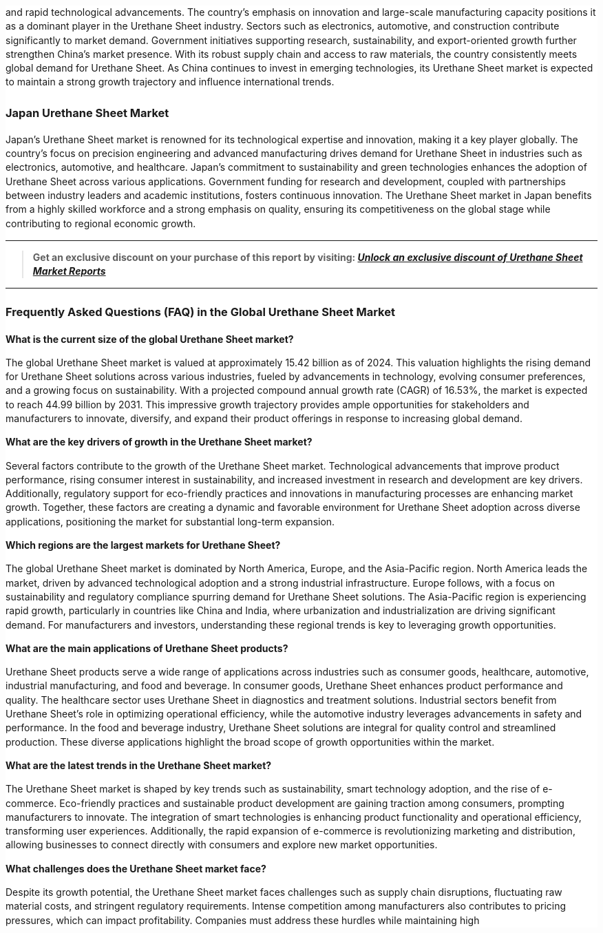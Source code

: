 and rapid technological advancements. The country&rsquo;s emphasis on innovation and large-scale manufacturing capacity positions it as a dominant player in the Urethane Sheet industry. Sectors such as electronics, automotive, and construction contribute significantly to market demand. Government initiatives supporting research, sustainability, and export-oriented growth further strengthen China&rsquo;s market presence. With its robust supply chain and access to raw materials, the country consistently meets global demand for Urethane Sheet. As China continues to invest in emerging technologies, its Urethane Sheet market is expected to maintain a strong growth trajectory and influence international trends.</p><h3>Japan Urethane Sheet Market</h3><p>Japan&rsquo;s Urethane Sheet market is renowned for its technological expertise and innovation, making it a key player globally. The country&rsquo;s focus on precision engineering and advanced manufacturing drives demand for Urethane Sheet in industries such as electronics, automotive, and healthcare. Japan&rsquo;s commitment to sustainability and green technologies enhances the adoption of Urethane Sheet across various applications. Government funding for research and development, coupled with partnerships between industry leaders and academic institutions, fosters continuous innovation. The Urethane Sheet market in Japan benefits from a highly skilled workforce and a strong emphasis on quality, ensuring its competitiveness on the global stage while contributing to regional economic growth.</p><hr /><blockquote><p><strong>Get an exclusive discount on your purchase of this report by visiting: <em><a href="://marketresearchpulse.com/ask-for-discount/46443?utm_source=Github&amp;utm_medium=022">Unlock an exclusive discount of Urethane Sheet Market Reports</a></em>&nbsp;</strong></p></blockquote><hr /><h3>Frequently Asked Questions (FAQ) in the Global Urethane Sheet Market</h3><p><strong>What is the current size of the global Urethane Sheet market?</strong></p><p>The global Urethane Sheet market is valued at approximately 15.42 billion as of 2024. This valuation highlights the rising demand for Urethane Sheet solutions across various industries, fueled by advancements in technology, evolving consumer preferences, and a growing focus on sustainability. With a projected compound annual growth rate (CAGR) of 16.53%, the market is expected to reach 44.99 billion by 2031. This impressive growth trajectory provides ample opportunities for stakeholders and manufacturers to innovate, diversify, and expand their product offerings in response to increasing global demand.</p><p><strong>What are the key drivers of growth in the Urethane Sheet market?</strong></p><p>Several factors contribute to the growth of the Urethane Sheet market. Technological advancements that improve product performance, rising consumer interest in sustainability, and increased investment in research and development are key drivers. Additionally, regulatory support for eco-friendly practices and innovations in manufacturing processes are enhancing market growth. Together, these factors are creating a dynamic and favorable environment for Urethane Sheet adoption across diverse applications, positioning the market for substantial long-term expansion.</p><p><strong>Which regions are the largest markets for Urethane Sheet?</strong></p><p>The global Urethane Sheet market is dominated by North America, Europe, and the Asia-Pacific region. North America leads the market, driven by advanced technological adoption and a strong industrial infrastructure. Europe follows, with a focus on sustainability and regulatory compliance spurring demand for Urethane Sheet solutions. The Asia-Pacific region is experiencing rapid growth, particularly in countries like China and India, where urbanization and industrialization are driving significant demand. For manufacturers and investors, understanding these regional trends is key to leveraging growth opportunities.</p><p><strong>What are the main applications of Urethane Sheet products?</strong></p><p>Urethane Sheet products serve a wide range of applications across industries such as consumer goods, healthcare, automotive, industrial manufacturing, and food and beverage. In consumer goods, Urethane Sheet enhances product performance and quality. The healthcare sector uses Urethane Sheet in diagnostics and treatment solutions. Industrial sectors benefit from Urethane Sheet&rsquo;s role in optimizing operational efficiency, while the automotive industry leverages advancements in safety and performance. In the food and beverage industry, Urethane Sheet solutions are integral for quality control and streamlined production. These diverse applications highlight the broad scope of growth opportunities within the market.</p><p><strong>What are the latest trends in the Urethane Sheet market?</strong></p><p>The Urethane Sheet market is shaped by key trends such as sustainability, smart technology adoption, and the rise of e-commerce. Eco-friendly practices and sustainable product development are gaining traction among consumers, prompting manufacturers to innovate. The integration of smart technologies is enhancing product functionality and operational efficiency, transforming user experiences. Additionally, the rapid expansion of e-commerce is revolutionizing marketing and distribution, allowing businesses to connect directly with consumers and explore new market opportunities.</p><p><strong>What challenges does the Urethane Sheet market face?</strong></p><p>Despite its growth potential, the Urethane Sheet market faces challenges such as supply chain disruptions, fluctuating raw material costs, and stringent regulatory requirements. Intense competition among manufacturers also contributes to pricing pressures, which can impact profitability. Companies must address these hurdles while maintaining high